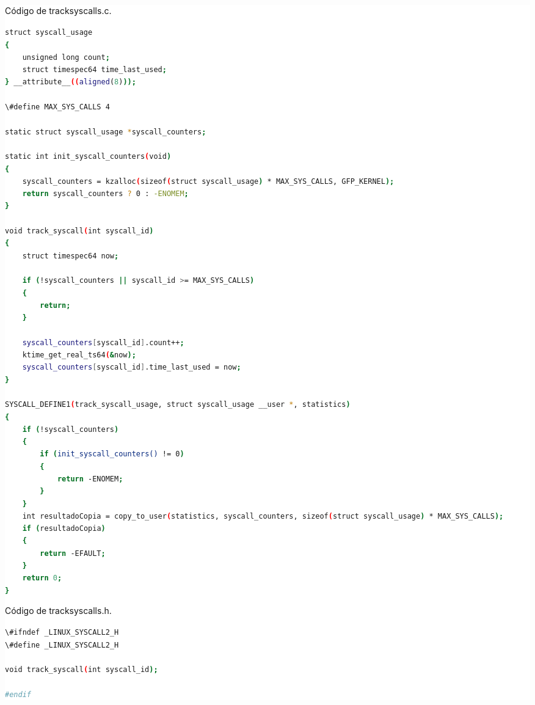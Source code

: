Código de tracksyscalls.c.
```bash
struct syscall_usage
{
    unsigned long count;
    struct timespec64 time_last_used;
} __attribute__((aligned(8)));

\#define MAX_SYS_CALLS 4

static struct syscall_usage *syscall_counters;

static int init_syscall_counters(void)
{
    syscall_counters = kzalloc(sizeof(struct syscall_usage) * MAX_SYS_CALLS, GFP_KERNEL);
    return syscall_counters ? 0 : -ENOMEM;
}

void track_syscall(int syscall_id)
{
    struct timespec64 now;

    if (!syscall_counters || syscall_id >= MAX_SYS_CALLS)
    {
        return;
    }

    syscall_counters[syscall_id].count++;
    ktime_get_real_ts64(&now);
    syscall_counters[syscall_id].time_last_used = now;
}

SYSCALL_DEFINE1(track_syscall_usage, struct syscall_usage __user *, statistics)
{
    if (!syscall_counters)
    {
        if (init_syscall_counters() != 0)
        {
            return -ENOMEM;
        }
    }
    int resultadoCopia = copy_to_user(statistics, syscall_counters, sizeof(struct syscall_usage) * MAX_SYS_CALLS);
    if (resultadoCopia)
    {
        return -EFAULT;
    }
    return 0;
}
```

Código de tracksyscalls.h.
```bash
\#ifndef _LINUX_SYSCALL2_H
\#define _LINUX_SYSCALL2_H

void track_syscall(int syscall_id);

#endif
```
